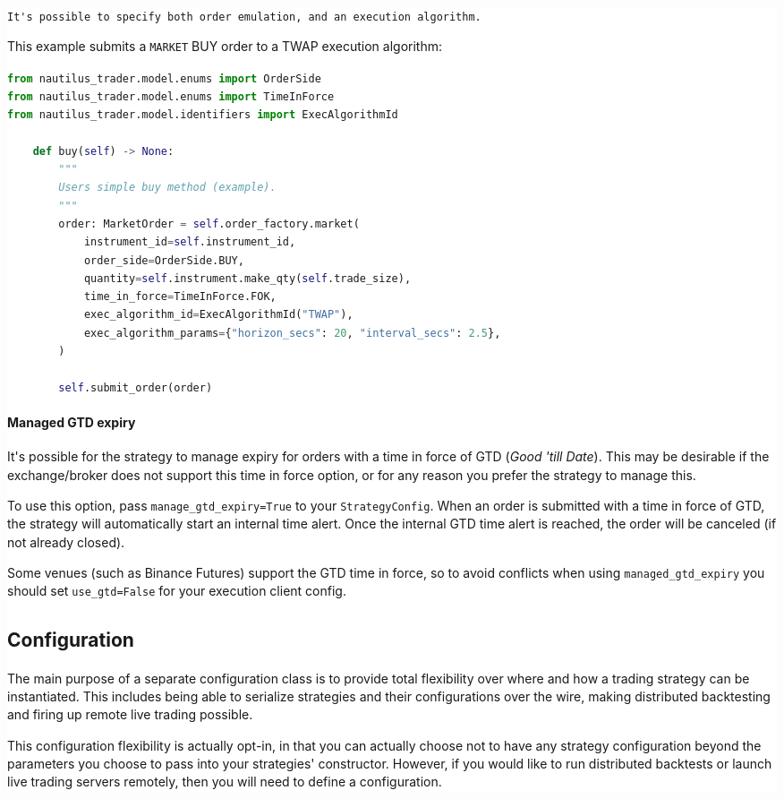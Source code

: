 ```{note}
It's possible to specify both order emulation, and an execution algorithm.
```

This example submits a `MARKET` BUY order to a TWAP execution algorithm:
```python
from nautilus_trader.model.enums import OrderSide
from nautilus_trader.model.enums import TimeInForce
from nautilus_trader.model.identifiers import ExecAlgorithmId

    def buy(self) -> None:
        """
        Users simple buy method (example).
        """
        order: MarketOrder = self.order_factory.market(
            instrument_id=self.instrument_id,
            order_side=OrderSide.BUY,
            quantity=self.instrument.make_qty(self.trade_size),
            time_in_force=TimeInForce.FOK,
            exec_algorithm_id=ExecAlgorithmId("TWAP"),
            exec_algorithm_params={"horizon_secs": 20, "interval_secs": 2.5},
        )

        self.submit_order(order)
```

#### Managed GTD expiry

It's possible for the strategy to manage expiry for orders with a time in force of GTD (_Good 'till Date_).
This may be desirable if the exchange/broker does not support this time in force option, or for any
reason you prefer the strategy to manage this.

To use this option, pass `manage_gtd_expiry=True` to your `StrategyConfig`. When an order is submitted with
a time in force of GTD, the strategy will automatically start an internal time alert.
Once the internal GTD time alert is reached, the order will be canceled (if not already closed).

Some venues (such as Binance Futures) support the GTD time in force, so to avoid conflicts when using
`managed_gtd_expiry` you should set `use_gtd=False` for your execution client config.

## Configuration

The main purpose of a separate configuration class is to provide total flexibility
over where and how a trading strategy can be instantiated. This includes being able
to serialize strategies and their configurations over the wire, making distributed backtesting
and firing up remote live trading possible.

This configuration flexibility is actually opt-in, in that you can actually choose not to have
any strategy configuration beyond the parameters you choose to pass into your
strategies' constructor. However, if you would like to run distributed backtests or launch
live trading servers remotely, then you will need to define a configuration.
